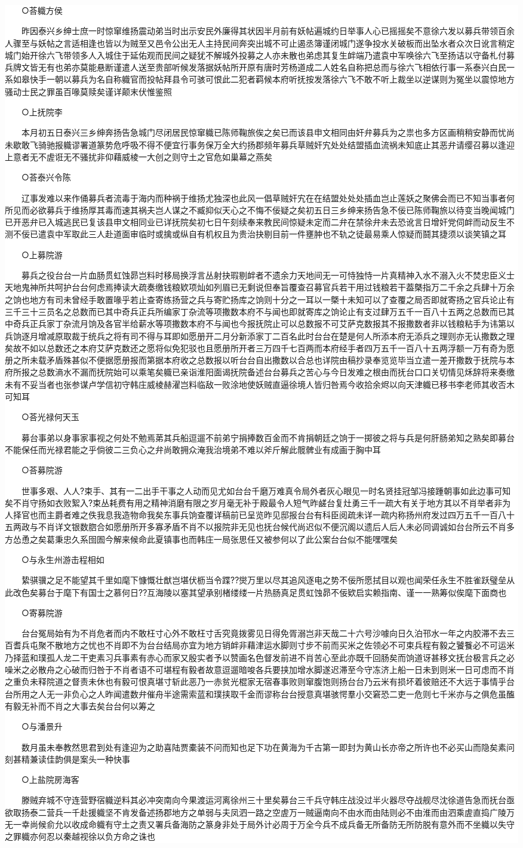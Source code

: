 　　○荅軄方侯 

　　昨因泰兴乡绅士庶一时惊窜维扬震动弟当时出示安民外廉得其状因半月前有妖帖遍城约日举事人心已摇摇矣不意徐六发以募兵带领百余人骤至与妖帖之言适相逢也皆以为贼至又邑令公出无人主持民间奔突出城不可止遏丞簿谨闭城门遂争投水关破板而出坠水者众次日讹言稍定城门始开徐六飞带领多人入城住于延佑观而民间之疑犹不解城外投募之人亦未散也弟虑其复生衅端乃遣袁中军唤徐六飞至扬诘以守备札付募兵牌文皆无有也弟亦莫能悬断谨遣人送至贵部听候发落据妖帖所开原有唐时芳杨道成二人姓名自称把总而与徐六飞相依行事一系泰兴白民一系如皋快手一朝以募兵为名自称軄官而投帖拜县令可骇可恨此二犯者羁候本府听抚按发落徐六飞不敢不听上裁坐以逆谋则为冤坐以震惊地方骚动士民之罪虽百喙莫赎矣谨详颠末伏惟鉴照 

　　○上抚院李 

　　本月初五日泰兴三乡绅奔扬告急城门尽闭居民惊窜軄已陈师鞠旅俟之矣已而该县申文相同由奸弁募兵为之祟也多方区画稍稍安静而忧尚未歇敢飞骑驰报軄谬署道篆势危呼吸不得不便宜行事务保万全大约扬郡频年募兵草贼奸宄处处结盟插血流祸未知底止其恶弁请缨召募以逢迎上意者无不虗诳无不骚扰非仰藉威棱一大创之则守土之官危如巢幕之燕矣 

　　○荅泰兴令陈 

　　辽事发难以来作俑募兵者流毒于海内而种祸于维扬尤独深也此风一倡草贼奸宄在在结盟处处处插血岂止莲妖之聚佛会而已不知当事者何所见而必欲募兵于维扬厚其毒而速其祸夫岂人谋之不臧抑似天心之不悔不佞疑之矣初五日三乡绅来扬告急不佞已陈师鞠旅以待变当晚闻城门已开恶弁已入城逃民已复该县申文相同业已详抚院矣初七日午刻续奉来教民间惊疑未定而二弁在禁徐弁未去恐讹言日增奸党伺衅而动反生不测不佞已遣袁中军取此三人赴道面审临时或擒或纵自有机权且为贵治抉剔目前一件壅肿也不轨之徒最易乘人惊疑而鬪其捷须以谈笑镇之耳 

　　○上募院游 

　　募兵之役台台一片血肠贯虹蚀昴岂料时移局换浮言丛射抉瑕剔衅者不遗余力天地间无一可恃独恃一片真精神入水不溺入火不焚忠臣义士天地鬼神所共呵护台台何虑焉捧读大疏奏缴钱粮欵项灿如列眉已无剩说但奉旨覆查召募官兵若干用过钱粮若干葢槩指万二千余之兵肆十万余之饷也地方有司未曾经手敢置喙乎若止查寄练扬营之兵与寄贮扬库之饷则十分之一耳以一槩十未知可以了查覆之局否即就寄扬之官兵论止有三千三十三员名之总数而已其中奇兵正兵所编家丁杂流等项撒数本府不与闻也即就寄库之饷论止有支过肆万五千一百八十五两之总数而已其中奇兵正兵家丁杂流月饷及各官半给薪水等项撒数本府不与闻也今报抚院止可以总数报不可艾萨克数报其不报撒数者非以钱粮粘手为讳第以兵饷逐月增减原取裁于统兵之将有司不得与耳即如愿册开二月分新添家丁二百名此时台台在楚是何人所添本府无添兵之理则亦无认撒数之理矣故不如以总数还之本府艾萨克数还之愿将似免犯驳也且愿册所开者三万四千七百两而本府经手者四万五千一百八十五两浮额一万有奇为愿册之所未载矛盾殊甚似不便据愿册报而第据本府收之总数报以听台台自出撒数以合总也详院由稿抄录奉览览毕当立遣一差开撒数于抚院与本府所报之总数滳水不漏而抚院始可以乘笔矣軄已亲诣淮阳面谒抚院备述台台募兵之苦心与今日发难之根由而抚台口口关切情见秌辞将来奏缴未有不妥当者也张参谋卢学信初守韩庄威棱赫濯岂料临敌一败涂地使妖贼直逼徐境人皆归咎焉今收拾余烬以向天津軄已移书李老师其收否木可知耳 

　　○荅光禄何天玉 

　　募台事弟以身事家事视之何处不勉焉苐其兵船逗遛不前弟宁捐捧数百金而不肯捐朝廷之饷于一掷彼之将与兵是何肝肠弟知之熟矣即募台不能保任而光禄君能之乎倘彼二三负心之弁尚敢拥众淹我治境弟不难以斧斤解此髋髀业有成画于胸中耳 

　　○荅募院游 

　　世事多艰、人人?束手、其有一二出手干事之人动而见尤如台台千磨万难真令局外者灰心眼见一时名贤挂冠邹冯接踵朝事如此边事可知矣不肖守扬如衣败絮入?束丛耗费有用之精神消磨有限之岁月毫无补于殿最令人短气昨鹾台复灶勇三千一疏大有关于地方其以不肖举者非为人择官也而主爵者难之佚我息我造物命我矣东事兵饷查覆详稿前已呈览昨见邸报台台有科臣阅疏未详一疏内称扬州府发过四万五千一百八十五两政与不肖详文银数脗合如愿册所开多寡矛盾不肖不以报院非无见也抚台候代尚迟似不便沉阁以遗后人后人未必同调诚如台台所云不肖多方怂恿之矣葛秉忠久系囹圄今解来候命此夏镇事也而韩庄一局张思任又被参何以了此公案台台似不能嘿嘿矣 

　　○与永生州游击程相如 

　　絷骐骥之足不能望其千里如麾下慷慨壮猷岂堪伏枥当令蹀??爕万里以尽其追风逐电之势不佞所愿拭目以观也闻荣任永生不胜雀跃璧垒从此改色矣募台于麾下有国士之慕何日??互海陵以塞其望承别楮缕缕一片热肠真足贯虹蚀昴不佞欵启实赖指南、谨一一熟筹似俟麾下面商也 

　　○寄募院游 

　　台台冤局始有为不肖危者而内不敢枉寸心外不敢枉寸舌究竟拨雾见日得免胥溺岂非天哉二十六号沙噱向日久泊邗水一年之内胶滞不去三百耆兵屯聚不散地方之忧也不肖即不为台台结局亦宜为地方销衅非藉津运水脚则寸步不前而买米之佐领必不可束兵程有毅之饕餮必不可运米乃择蓝和璞孤人龙二干吏素习兵事素有赤心而家又殷实者予以赞画名色督发前进不肖苦心至此亦既千回肠矣而饷道讶甚移文抚台极言兵之必噪米之必散舟之心破而归咎于不肖者语不可堪程有毅者故意逗遛暗唆各兵要挟加增水脚遂迟滞至今守冻济上船一日未到则米一日可虑而不肖之重负未释院道之督责未休也有毅可恨真堪寸斩此恶乃一赤贫光棍家无宿春事败则窜腹饱则扬台台乃云米有损坏着彼赔还不大远于事情乎台台所用之人无一非负心之人昨闻遣数弁催舟半途需索蓝和璞挟取千金而谬称台台授意真堪骇愕羣小交窘恐二吏一危则七千米亦与之俱危虽醢有毅无补而不肖之大事去矣台台何以筹之 

　　○与潘景升 

　　数月虽未奉教然思君到处有逢迎为之助喜陆贾橐装不问而知也足下功在黄海为千古第一即封为黄山长亦帝之所许也不必买山而隐矣素问刻甚精兼读佳韵俱是案头一种快事 

　　○上盐院房海客 

　　滕贼弃城不守连营野宿軄逆料其必冲突南向今果渡运河离徐州三十里矣募台三千兵守韩庄战没过半火器尽夺战舰尽沈徐道告急而抚台亟欲取扬泰二营兵一千赴援軄坚不肯发备述扬郡地方之单弱与夫凤泗一路之空虗万一贼逼南向不由水而由陆则必不由淮而由泗乘虗直捣广陵万无一幸尚候俞允以收成命軄有守土之责又署兵备海防之篆身非处于局外计必周于万全今兵不成兵备无所备防无所防脱有意外而不坐軄以失守之罪軄亦何忍以秦越视徐以负方命之诛也 
